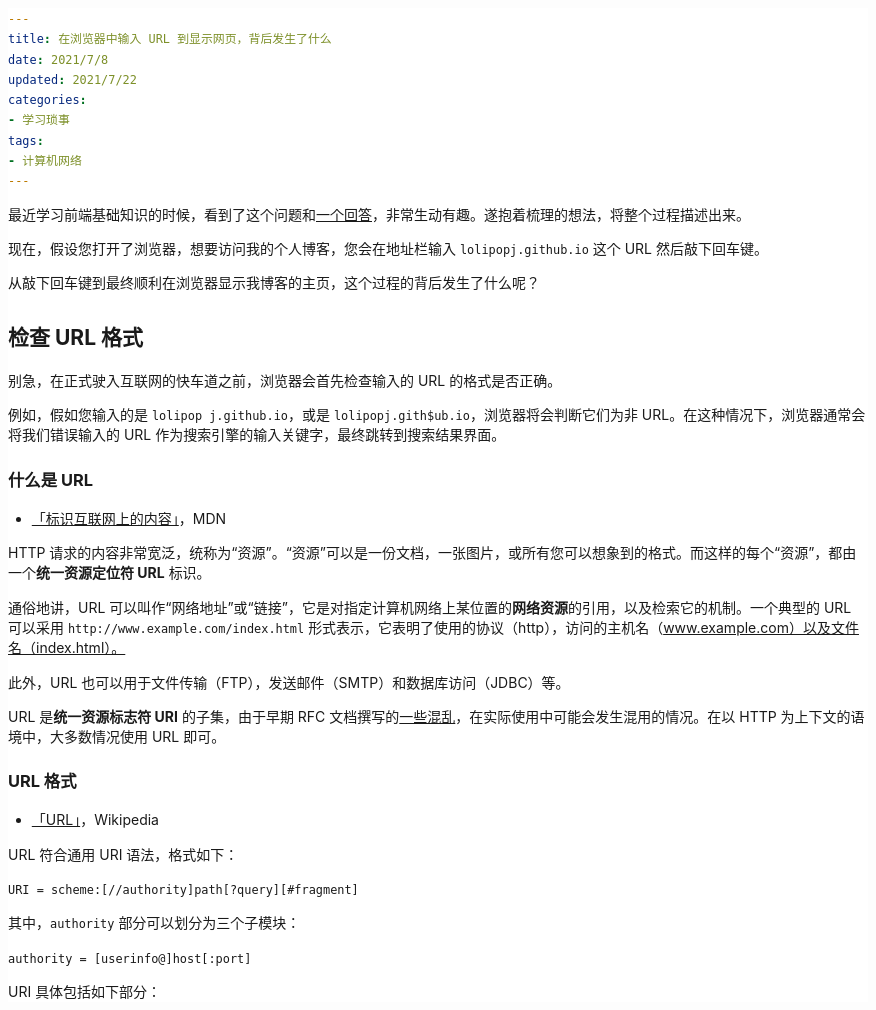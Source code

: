 ```yaml
---
title: 在浏览器中输入 URL 到显示网页，背后发生了什么
date: 2021/7/8
updated: 2021/7/22
categories:
- 学习琐事
tags:
- 计算机网络
---
```

最近学习前端基础知识的时候，看到了这个问题和[一个回答](https://www.zhihu.com/question/34873227/answer/518086565)，非常生动有趣。遂抱着梳理的想法，将整个过程描述出来。

现在，假设您打开了浏览器，想要访问我的个人博客，您会在地址栏输入 `lolipopj.github.io` 这个 URL 然后敲下回车键。

从敲下回车键到最终顺利在浏览器显示我博客的主页，这个过程的背后发生了什么呢？

## 检查 URL 格式

别急，在正式驶入互联网的快车道之前，浏览器会首先检查输入的 URL 的格式是否正确。

例如，假如您输入的是 `lolipop j.github.io`，或是 `lolipopj.gith$ub.io`，浏览器将会判断它们为非 URL。在这种情况下，浏览器通常会将我们错误输入的 URL 作为搜索引擎的输入关键字，最终跳转到搜索结果界面。

### 什么是 URL

- [「标识互联网上的内容」](https://developer.mozilla.org/zh-CN/docs/Web/HTTP/Basics_of_HTTP/Identifying_resources_on_the_Web)，MDN

HTTP 请求的内容非常宽泛，统称为“资源”。“资源”可以是一份文档，一张图片，或所有您可以想象到的格式。而这样的每个“资源”，都由一个**统一资源定位符 URL** 标识。

通俗地讲，URL 可以叫作“网络地址”或“链接”，它是对指定计算机网络上某位置的**网络资源**的引用，以及检索它的机制。一个典型的 URL 可以采用 `http://www.example.com/index.html` 形式表示，它表明了使用的协议（http），访问的主机名（www.example.com）以及文件名（index.html）。

此外，URL 也可以用于文件传输（FTP），发送邮件（SMTP）和数据库访问（JDBC）等。

URL 是**统一资源标志符 URI** 的子集，由于早期 RFC 文档撰写的[一些混乱](https://danielmiessler.com/study/difference-between-uri-url/)，在实际使用中可能会发生混用的情况。在以 HTTP 为上下文的语境中，大多数情况使用 URL 即可。

### URL 格式

- [「URL」](https://en.wikipedia.org/wiki/URL)，Wikipedia

URL 符合通用 URI 语法，格式如下：

```plaintext
URI = scheme:[//authority]path[?query][#fragment]
```

其中，`authority` 部分可以划分为三个子模块：

```plaintext
authority = [userinfo@]host[:port]
```

URI 具体包括如下部分：
